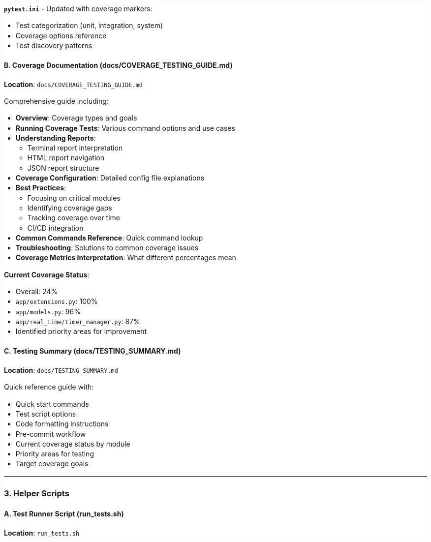 **`pytest.ini`** - Updated with coverage markers:
- Test categorization (unit, integration, system)
- Coverage options reference
- Test discovery patterns

#### B. Coverage Documentation (docs/COVERAGE_TESTING_GUIDE.md)

**Location**: `docs/COVERAGE_TESTING_GUIDE.md`

Comprehensive guide including:
- **Overview**: Coverage types and goals
- **Running Coverage Tests**: Various command options and use cases
- **Understanding Reports**: 
  - Terminal report interpretation
  - HTML report navigation
  - JSON report structure
- **Coverage Configuration**: Detailed config file explanations
- **Best Practices**: 
  - Focusing on critical modules
  - Identifying coverage gaps
  - Tracking coverage over time
  - CI/CD integration
- **Common Commands Reference**: Quick command lookup
- **Troubleshooting**: Solutions to common coverage issues
- **Coverage Metrics Interpretation**: What different percentages mean

**Current Coverage Status**:
- Overall: 24%
- `app/extensions.py`: 100%
- `app/models.py`: 96%
- `app/real_time/timer_manager.py`: 87%
- Identified priority areas for improvement

#### C. Testing Summary (docs/TESTING_SUMMARY.md)

**Location**: `docs/TESTING_SUMMARY.md`

Quick reference guide with:
- Quick start commands
- Test script options
- Code formatting instructions
- Pre-commit workflow
- Current coverage status by module
- Priority areas for testing
- Target coverage goals

---

### 3. Helper Scripts

#### A. Test Runner Script (run_tests.sh)

**Location**: `run_tests.sh`
